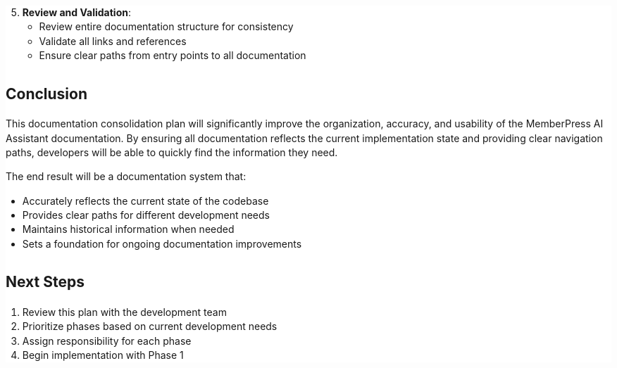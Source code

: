 5. **Review and Validation**:
   - Review entire documentation structure for consistency
   - Validate all links and references
   - Ensure clear paths from entry points to all documentation

## Conclusion

This documentation consolidation plan will significantly improve the organization, accuracy, and usability of the MemberPress AI Assistant documentation. By ensuring all documentation reflects the current implementation state and providing clear navigation paths, developers will be able to quickly find the information they need.

The end result will be a documentation system that:
- Accurately reflects the current state of the codebase
- Provides clear paths for different development needs
- Maintains historical information when needed
- Sets a foundation for ongoing documentation improvements

## Next Steps

1. Review this plan with the development team
2. Prioritize phases based on current development needs
3. Assign responsibility for each phase
4. Begin implementation with Phase 1